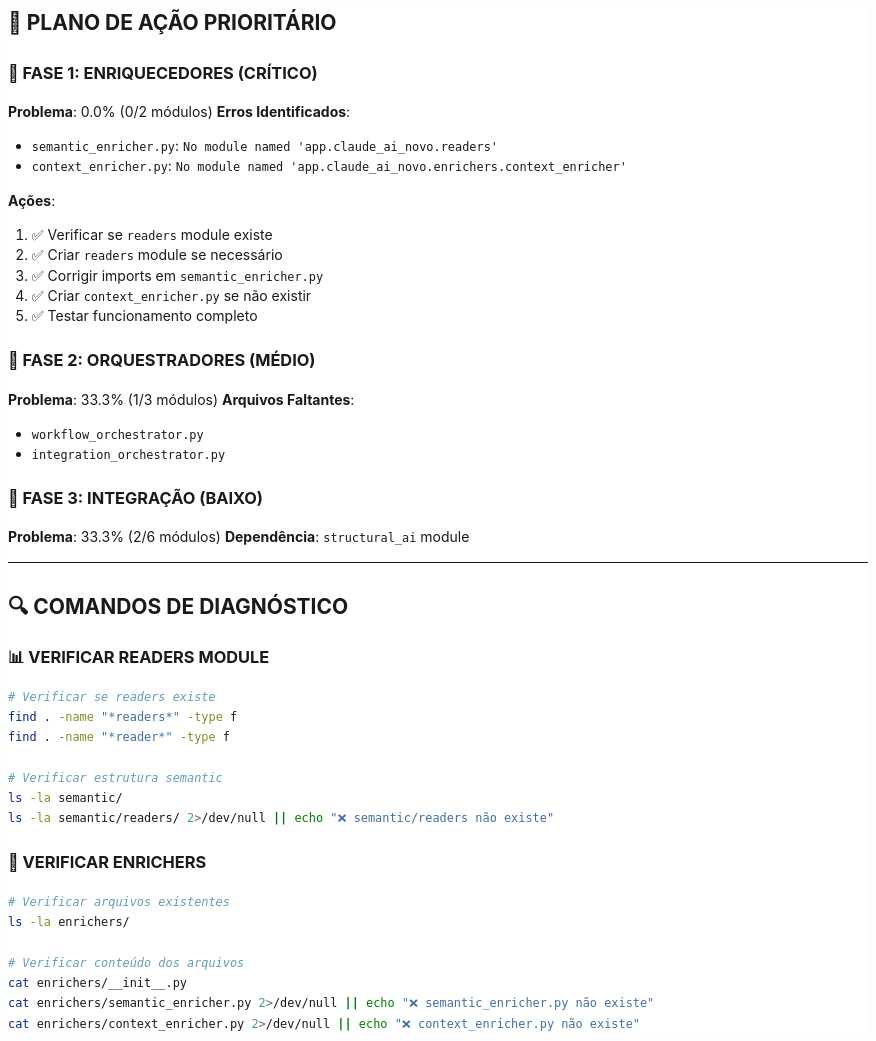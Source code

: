 
## 🎯 **PLANO DE AÇÃO PRIORITÁRIO**

### **🥇 FASE 1: ENRIQUECEDORES (CRÍTICO)**
**Problema**: 0.0% (0/2 módulos)
**Erros Identificados**:
- `semantic_enricher.py`: `No module named 'app.claude_ai_novo.readers'`
- `context_enricher.py`: `No module named 'app.claude_ai_novo.enrichers.context_enricher'`

**Ações**:
1. ✅ Verificar se `readers` module existe
2. ✅ Criar `readers` module se necessário
3. ✅ Corrigir imports em `semantic_enricher.py`
4. ✅ Criar `context_enricher.py` se não existir
5. ✅ Testar funcionamento completo

### **🥈 FASE 2: ORQUESTRADORES (MÉDIO)**
**Problema**: 33.3% (1/3 módulos)
**Arquivos Faltantes**:
- `workflow_orchestrator.py`
- `integration_orchestrator.py`

### **🥉 FASE 3: INTEGRAÇÃO (BAIXO)**
**Problema**: 33.3% (2/6 módulos)
**Dependência**: `structural_ai` module

---

## 🔍 **COMANDOS DE DIAGNÓSTICO**

### **📊 VERIFICAR READERS MODULE**
```bash
# Verificar se readers existe
find . -name "*readers*" -type f
find . -name "*reader*" -type f

# Verificar estrutura semantic
ls -la semantic/
ls -la semantic/readers/ 2>/dev/null || echo "❌ semantic/readers não existe"
```

### **🔧 VERIFICAR ENRICHERS**
```bash
# Verificar arquivos existentes
ls -la enrichers/

# Verificar conteúdo dos arquivos
cat enrichers/__init__.py
cat enrichers/semantic_enricher.py 2>/dev/null || echo "❌ semantic_enricher.py não existe"
cat enrichers/context_enricher.py 2>/dev/null || echo "❌ context_enricher.py não existe"
```
